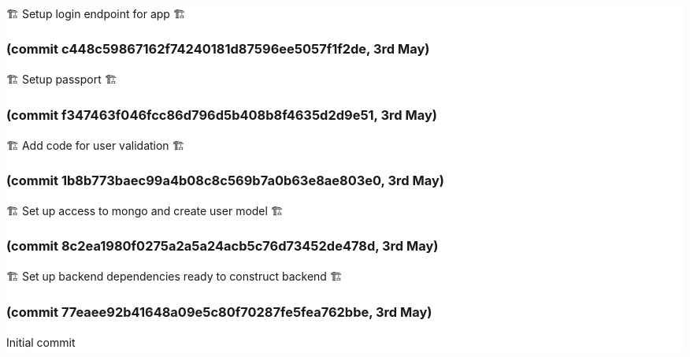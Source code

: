 🏗 Setup login endpoint for app 🏗

### (commit c448c59867162f74240181d87596ee5057f1f2de, 3rd May)

🏗 Setup passport 🏗

### (commit f347463f046fcc86d796d5b408b8f4635d2d9e51, 3rd May)

🏗 Add code for user validation 🏗

### (commit 1b8b773baec99a4b08c8c569b7a0b63e8ae803e0, 3rd May)

🏗 Set up access to mongo and create user model 🏗

### (commit 8c2ea1980f0275a2a5a24acb5c76d73452de478d, 3rd May)

🏗 Set up backend dependencies ready to construct backend 🏗

### (commit 77eaee92b41648a09e5c80f70287fe5fea762bbe, 3rd May)

Initial commit
